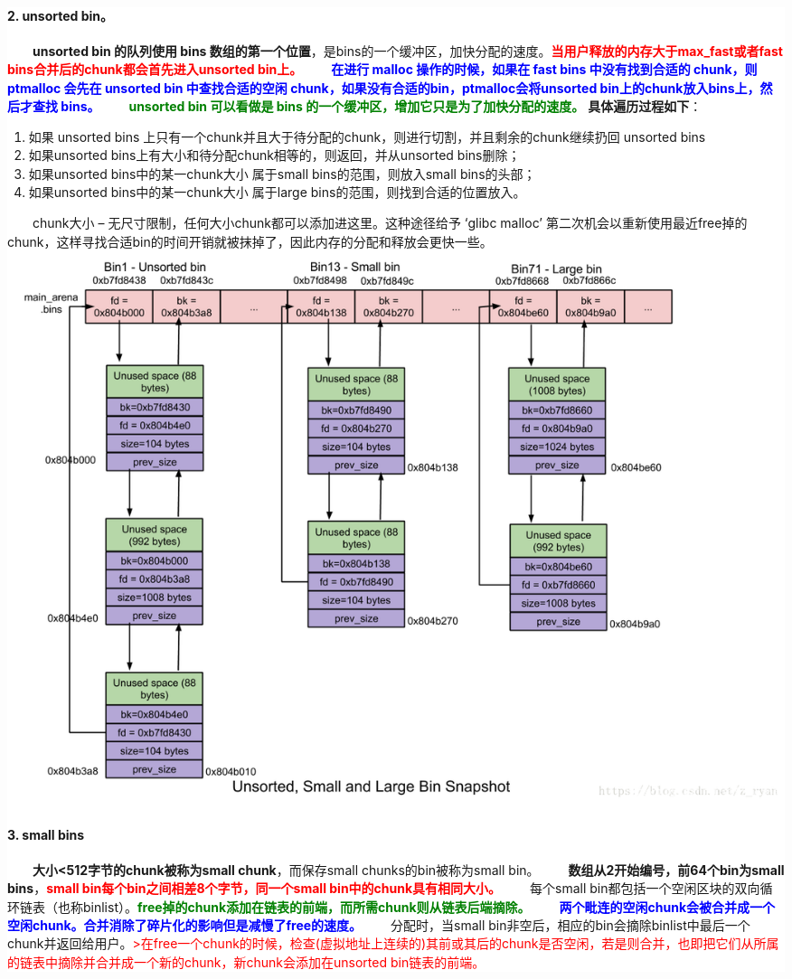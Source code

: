 #### 2. unsorted bin。
　　**unsorted bin 的队列使用 bins 数组的第一个位置**，是bins的一个缓冲区，加快分配的速度。<font color=red>**当用户释放的内存大于max_fast或者fast bins合并后的chunk都会首先进入unsorted bin上。**</font>
　　<font color=blue>**在进行 malloc 操作的时候，如果在 fast bins 中没有找到合适的 chunk，则 ptmalloc 会先在 unsorted bin 中查找合适的空闲 chunk，如果没有合适的bin，ptmalloc会将unsorted bin上的chunk放入bins上，然后才查找 bins。**</font>
　　<font color=green>**unsorted bin 可以看做是 bins 的一个缓冲区，增加它只是为了加快分配的速度。**</font>
**具体遍历过程如下**：
1. 如果 unsorted bins 上只有一个chunk并且大于待分配的chunk，则进行切割，并且剩余的chunk继续扔回 unsorted bins
2. 如果unsorted bins上有大小和待分配chunk相等的，则返回，并从unsorted bins删除；
3. 如果unsorted bins中的某一chunk大小 属于small bins的范围，则放入small bins的头部；
4. 如果unsorted bins中的某一chunk大小 属于large bins的范围，则找到合适的位置放入。

　　chunk大小 – 无尺寸限制，任何大小chunk都可以添加进这里。这种途径给予 ‘glibc malloc’ 第二次机会以重新使用最近free掉的chunk，这样寻找合适bin的时间开销就被抹掉了，因此内存的分配和释放会更快一些。
![](media/20190927173537130.png)

#### 3. small bins
　　**大小<512字节的chunk被称为small chunk**，而保存small chunks的bin被称为small bin。
　　**数组从2开始编号，前64个bin为small bins**，<font color=red>**small bin每个bin之间相差8个字节，同一个small bin中的chunk具有相同大小。**</font>
　　每个small bin都包括一个空闲区块的双向循环链表（也称binlist）。<font color=green>**free掉的chunk添加在链表的前端，而所需chunk则从链表后端摘除。**</font>
　　<font color=blue>**两个毗连的空闲chunk会被合并成一个空闲chunk。合并消除了碎片化的影响但是减慢了free的速度。**</font>
　　分配时，当small bin非空后，相应的bin会摘除binlist中最后一个chunk并返回给用户。<font color=red>>在free一个chunk的时候，检查(虚拟地址上连续的)其前或其后的chunk是否空闲，若是则合并，也即把它们从所属的链表中摘除并合并成一个新的chunk，新chunk会添加在unsorted bin链表的前端。</font>